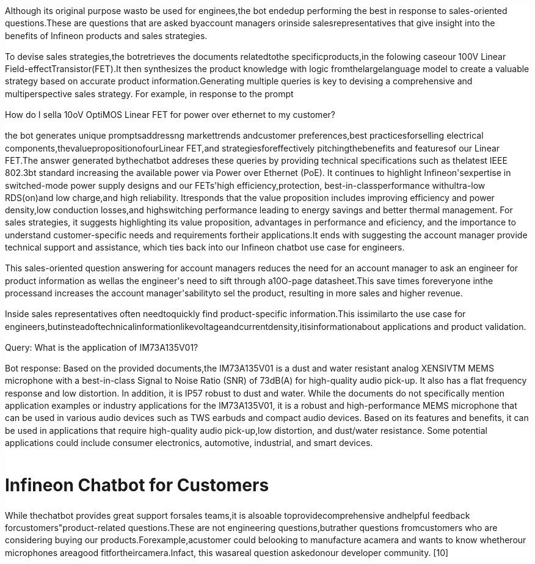 Although its original purpose wasto be used for enginees,the bot endedup performing the best in response to sales-oriented questions.These are questions that are asked byaccount managers orinside salesrepresentatives that give insight into the benefits of Infineon products and sales strategies.

To devise sales strategies,the botretrieves the documents relatedtothe specificproducts,in the folowing caseour 100V Linear Field-effectTransistor(FET).It then synthesizes the product knowledge with logic fromthelargelanguage model to create a valuable strategy based on accurate product information.Generating multiple queries is key to devising a comprehensive and multiperspective sales strategy. For example, in response to the prompt

How do I sella 10oV OptiMOS Linear FET for power over ethernet to my customer?

the bot generates unique promptsaddressng markettrends andcustomer preferences,best practicesforselling electrical components,thevaluepropositionofourLinear FET,and strategiesforeffectively pitchingthebenefits and featuresof our Linear FET.The answer generated bythechatbot addreses these queries by providing technical specifications such as thelatest IEEE 802.3bt standard increasing the available power via Power over Ethernet (PoE). It continues to highlight Infineon'sexpertise in switched-mode power supply designs and our FETs'high efficiency,protection, best-in-classperformance withultra-low RDS(on)and low charge,and high reliability. Itresponds that the value proposition includes improving efficiency and power density,low conduction losses,and highswitching performance leading to energy savings and better thermal management. For sales strategies, it suggests highlighting its value proposition, advantages in performance and eficiency, and the importance to understand customer-specific needs and requirements fortheir applications.It ends with suggesting the account manager provide technical support and assistance, which ties back into our Infineon chatbot use case for engineers.

This sales-oriented question answering for account managers reduces the need for an account manager to ask an engineer for product information as wellas the engineer's need to sift through a10O-page datasheet.This save times foreveryone inthe processand increases the account manager'sabilityto sel the product, resulting in more sales and higher revenue.

Inside sales representatives often needtoquickly find product-specific information.This issimilarto the use case for engineers,butinsteadoftechnicalinformationlikevoltageandcurrentdensity,itisinformationabout applications and product validation.

Query: What is the application of IM73A135V01?

Bot response: Based on the provided documents,the IM73A135V01 is a dust and water resistant analog XENSIVTM MEMS microphone with a best-in-class Signal to Noise Ratio (SNR) of 73dB(A) for high-quality audio pick-up. It also has a flat frequency response and low distortion. In addition, it is IP57 robust to dust and water. While the documents do not specifically mention application examples or industry applications for the IM73A135V01, it is a robust and high-performance MEMS microphone that can be used in various audio devices such as TWS earbuds and compact audio devices. Based on its features and benefits, it can be used in applications that require high-quality audio pick-up,low distortion, and dust/water resistance. Some potential applications could include consumer electronics, automotive, industrial, and smart devices.

# Infineon Chatbot for Customers

While thechatbot provides great support forsales teams,it is alsoable toprovidecomprehensive andhelpful feedback forcustomers"product-related questions.These are not engineering questions,butrather questions fromcustomers who are considering buying our products.Forexample,acustomer could belooking to manufacture acamera and wants to know whetherour microphones areagood fitfortheircamera.Infact, this wasareal question askedonour developer community. [10]
